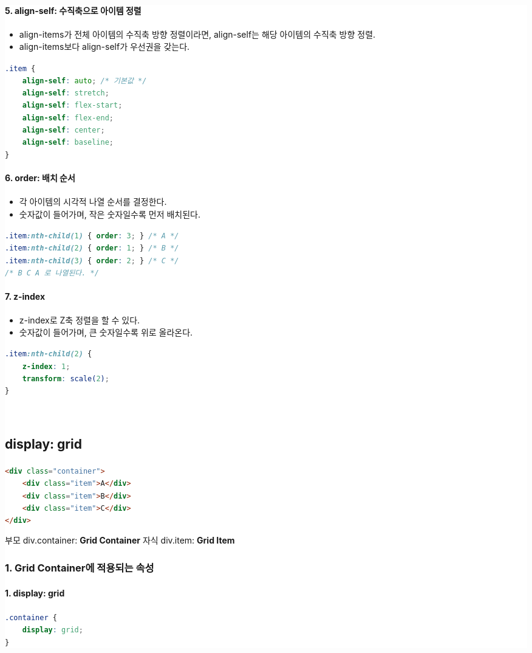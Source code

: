 #### 5. align-self: 수직축으로 아이템 정렬
- align-items가 전체 아이템의 수직축 방향 정렬이라면, align-self는 해당 아이템의 수직축 방향 정렬. 
- align-items보다 align-self가 우선권을 갖는다.
```css
.item {
	align-self: auto; /* 기본값 */
	align-self: stretch;
	align-self: flex-start;
	align-self: flex-end;
	align-self: center;
	align-self: baseline;
}
```

#### 6. order: 배치 순서
- 각 아이템의 시각적 나열 순서를 결정한다.
- 숫자값이 들어가며, 작은 숫자일수록 먼저 배치된다.
```css
.item:nth-child(1) { order: 3; } /* A */
.item:nth-child(2) { order: 1; } /* B */
.item:nth-child(3) { order: 2; } /* C */
/* B C A 로 나열된다. */
```

#### 7. z-index
- z-index로 Z축 정렬을 할 수 있다. 
- 숫자값이 들어가며, 큰 숫자일수록 위로 올라온다.
```css
.item:nth-child(2) {
	z-index: 1;
	transform: scale(2);
}
```

<br>

## display: grid
```html
<div class="container">
	<div class="item">A</div>
	<div class="item">B</div>
	<div class="item">C</div>
</div>
```
부모 div.container: **Grid Container**
자식 div.item: **Grid Item**

### 1. Grid Container에 적용되는 속성
#### 1. display: grid
```css
.container {
	display: grid;
}
```

